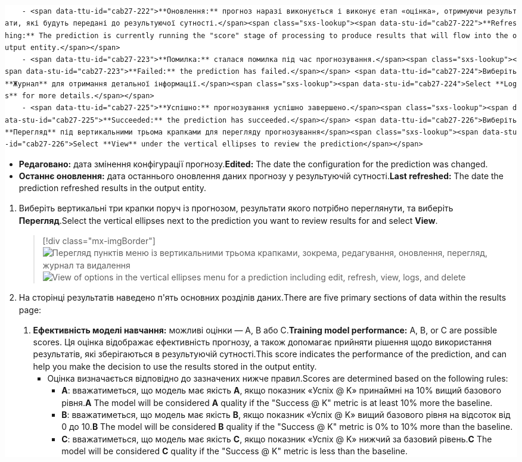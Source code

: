         - <span data-ttu-id="cab27-222">**Оновлення:** прогноз наразі виконується і виконує етап «оцінка», отримуючи результати, які будуть передані до результуючої сутності.</span><span class="sxs-lookup"><span data-stu-id="cab27-222">**Refreshing:** The prediction is currently running the "score" stage of processing to produce results that will flow into the output entity.</span></span>
        - <span data-ttu-id="cab27-223">**Помилка:** сталася помилка під час прогнозування.</span><span class="sxs-lookup"><span data-stu-id="cab27-223">**Failed:** the prediction has failed.</span></span> <span data-ttu-id="cab27-224">Виберіть **Журнал** для отримання детальної інформації.</span><span class="sxs-lookup"><span data-stu-id="cab27-224">Select **Logs** for more details.</span></span>
        - <span data-ttu-id="cab27-225">**Успішно:** прогнозування успішно завершено.</span><span class="sxs-lookup"><span data-stu-id="cab27-225">**Succeeded:** the prediction has succeeded.</span></span> <span data-ttu-id="cab27-226">Виберіть **Перегляд** під вертикальними трьома крапками для перегляду прогнозування</span><span class="sxs-lookup"><span data-stu-id="cab27-226">Select **View** under the vertical ellipses to review the prediction</span></span>
   - <span data-ttu-id="cab27-227">**Редаговано:** дата змінення конфігурації прогнозу.</span><span class="sxs-lookup"><span data-stu-id="cab27-227">**Edited:** The date the configuration for the prediction was changed.</span></span>
   - <span data-ttu-id="cab27-228">**Останнє оновлення:** дата останнього оновлення даних прогнозу у результуючій сутності.</span><span class="sxs-lookup"><span data-stu-id="cab27-228">**Last refreshed:** The date the prediction refreshed results in the output entity.</span></span>

1. <span data-ttu-id="cab27-229">Виберіть вертикальні три крапки поруч із прогнозом, результати якого потрібно переглянути, та виберіть **Перегляд**.</span><span class="sxs-lookup"><span data-stu-id="cab27-229">Select the vertical ellipses next to the prediction you want to review results for and select **View**.</span></span>
   > [!div class="mx-imgBorder"]
   > <span data-ttu-id="cab27-230">![Перегляд пунктів меню із вертикальними трьома крапками, зокрема, редагування, оновлення, перегляд, журнал та видалення](media/product-recommendation-verticalellipses.PNG "Перегляд пунктів меню із вертикальними трьома крапками, зокрема, редагування, оновлення, перегляд, журнал та видалення")</span><span class="sxs-lookup"><span data-stu-id="cab27-230">![View of options in the vertical ellipses menu for a prediction including edit, refresh, view, logs, and delete](media/product-recommendation-verticalellipses.PNG "View of options in the vertical ellipses menu for a prediction including edit, refresh, view, logs, and delete")</span></span>

1. <span data-ttu-id="cab27-231">На сторінці результатів наведено п'ять основних розділів даних.</span><span class="sxs-lookup"><span data-stu-id="cab27-231">There are five primary sections of data within the results page:</span></span>
    1. <span data-ttu-id="cab27-232">**Ефективність моделі навчання:** можливі оцінки — A, B або C.</span><span class="sxs-lookup"><span data-stu-id="cab27-232">**Training model performance:** A, B, or C are possible scores.</span></span> <span data-ttu-id="cab27-233">Ця оцінка відображає ефективність прогнозу, а також допомагає прийняти рішення щодо використання результатів, які зберігаються в результуючій сутності.</span><span class="sxs-lookup"><span data-stu-id="cab27-233">This score indicates the performance of the prediction, and can help you make the decision to use the results stored in the output entity.</span></span>
        - <span data-ttu-id="cab27-234">Оцінка визначається відповідно до зазначених нижче правил.</span><span class="sxs-lookup"><span data-stu-id="cab27-234">Scores are determined based on the following rules:</span></span>
            - <span data-ttu-id="cab27-235">**A**: вважатиметься, що модель має якість **A**, якщо показник «Успіх @ K» принаймні на 10% вищий базового рівня.</span><span class="sxs-lookup"><span data-stu-id="cab27-235">**A** The model will be considered **A** quality if the "Success @ K" metric is at least 10% more the baseline.</span></span> 
            - <span data-ttu-id="cab27-236">**B**: вважатиметься, що модель має якість **B**, якщо показник «Успіх @ K» вищий базового рівня на відсоток від 0 до 10.</span><span class="sxs-lookup"><span data-stu-id="cab27-236">**B** The model will be considered **B** quality if the "Success @ K" metric is 0% to 10% more than the baseline.</span></span>
            - <span data-ttu-id="cab27-237">**C**: вважатиметься, що модель має якість **С**, якщо показник «Успіх @ K» нижчий за базовий рівень.</span><span class="sxs-lookup"><span data-stu-id="cab27-237">**C** The model will be considered **C** quality if the "Success @ K" metric is less than the baseline.</span></span>
               